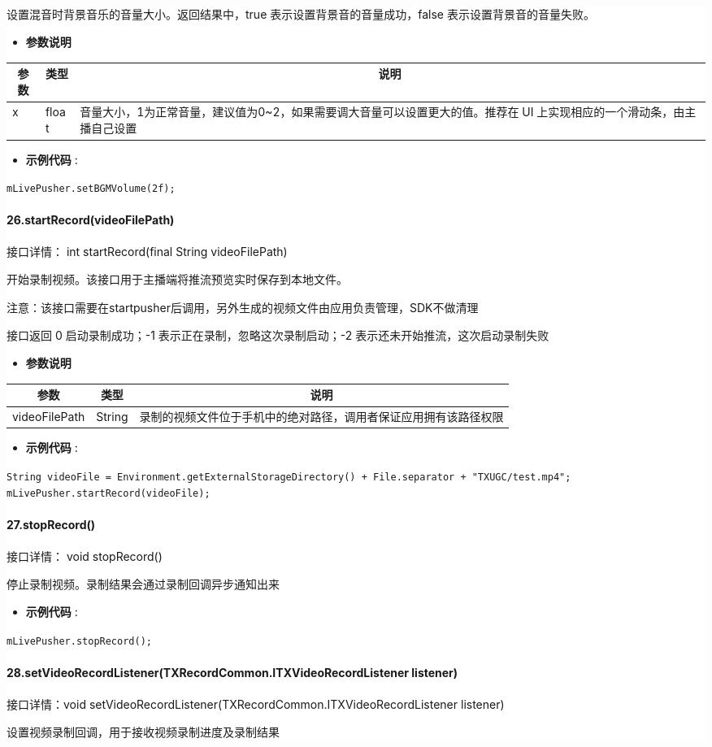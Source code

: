 设置混音时背景音乐的音量大小。返回结果中，true 表示设置背景音的音量成功，false 表示设置背景音的音量失败。

- **参数说明**

| 参数   | 类型    | 说明                                       |
| ---- | ----- | ---------------------------------------- |
| x    | float | 音量大小，1为正常音量，建议值为0~2，如果需要调大音量可以设置更大的值。推荐在 UI 上实现相应的一个滑动条，由主播自己设置 |


- **示例代码** : 

```
mLivePusher.setBGMVolume(2f);
```



#### 26.startRecord(videoFilePath)

接口详情： int startRecord(final String videoFilePath)

开始录制视频。该接口用于主播端将推流预览实时保存到本地文件。

注意：该接口需要在startpusher后调用，另外生成的视频文件由应用负责管理，SDK不做清理

接口返回 0 启动录制成功；-1 表示正在录制，忽略这次录制启动；-2 表示还未开始推流，这次启动录制失败

- **参数说明**

| 参数            | 类型     | 说明                               |
| ------------- | ------ | -------------------------------- |
| videoFilePath | String | 录制的视频文件位于手机中的绝对路径，调用者保证应用拥有该路径权限 |

- **示例代码** : 

```
String videoFile = Environment.getExternalStorageDirectory() + File.separator + "TXUGC/test.mp4";
mLivePusher.startRecord(videoFile);
```


#### 27.stopRecord()

接口详情： void stopRecord()

停止录制视频。录制结果会通过录制回调异步通知出来

- **示例代码** : 

```
mLivePusher.stopRecord();
```



#### 28.setVideoRecordListener(TXRecordCommon.ITXVideoRecordListener listener)

接口详情：void setVideoRecordListener(TXRecordCommon.ITXVideoRecordListener listener)

设置视频录制回调，用于接收视频录制进度及录制结果
